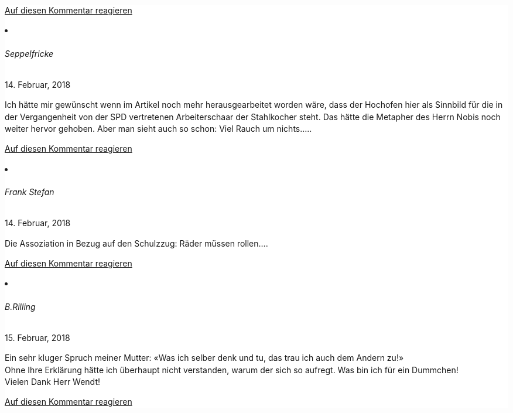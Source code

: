 <a rel="nofollow" class="comment-reply-link" href="#comment-1577" data-commentid="1577" data-postid="6194" data-belowelement="comment-1577" data-respondelement="respond" data-replyto="Antworte auf Stephan Schwarz" aria-label="Antworte auf Stephan Schwarz">Auf diesen Kommentar reagieren</a> 


</li>
<li class="comment odd alt thread-even depth-1 clearfix" id="li-comment-1598">
<h6 class="author">Seppelfricke</h6> <span class="date">14. Februar, 2018</span>



Ich hätte mir gewünscht wenn im Artikel noch mehr herausgearbeitet worden wäre, dass der Hochofen hier als Sinnbild für die in der Vergangenheit von der SPD vertretenen Arbeiterschaar der Stahlkocher steht. Das hätte die Metapher des Herrn Nobis noch weiter hervor gehoben. Aber man sieht auch so schon: Viel Rauch um nichts&#8230;..

<a rel="nofollow" class="comment-reply-link" href="#comment-1598" data-commentid="1598" data-postid="6194" data-belowelement="comment-1598" data-respondelement="respond" data-replyto="Antworte auf Seppelfricke" aria-label="Antworte auf Seppelfricke">Auf diesen Kommentar reagieren</a> 


</li>
<li class="comment even thread-odd thread-alt depth-1 clearfix" id="li-comment-1599">
<h6 class="author">Frank Stefan</h6> <span class="date">14. Februar, 2018</span>



Die Assoziation in Bezug auf den Schulzzug: Räder müssen rollen&#8230;.

<a rel="nofollow" class="comment-reply-link" href="#comment-1599" data-commentid="1599" data-postid="6194" data-belowelement="comment-1599" data-respondelement="respond" data-replyto="Antworte auf Frank Stefan" aria-label="Antworte auf Frank Stefan">Auf diesen Kommentar reagieren</a> 


</li>
<li class="comment odd alt thread-even depth-1 clearfix" id="li-comment-1608">
<h6 class="author">B.Rilling</h6> <span class="date">15. Februar, 2018</span>



Ein sehr kluger Spruch meiner Mutter: «Was ich selber denk und tu, das trau ich auch dem Andern zu!»<br>
Ohne Ihre Erklärung hätte ich überhaupt nicht verstanden, warum der sich so aufregt. Was bin ich für ein Dummchen!<br>
Vielen Dank Herr Wendt!

<a rel="nofollow" class="comment-reply-link" href="#comment-1608" data-commentid="1608" data-postid="6194" data-belowelement="comment-1608" data-respondelement="respond" data-replyto="Antworte auf B.Rilling" aria-label="Antworte auf B.Rilling">Auf diesen Kommentar reagieren</a> 


</li>
</ul>
